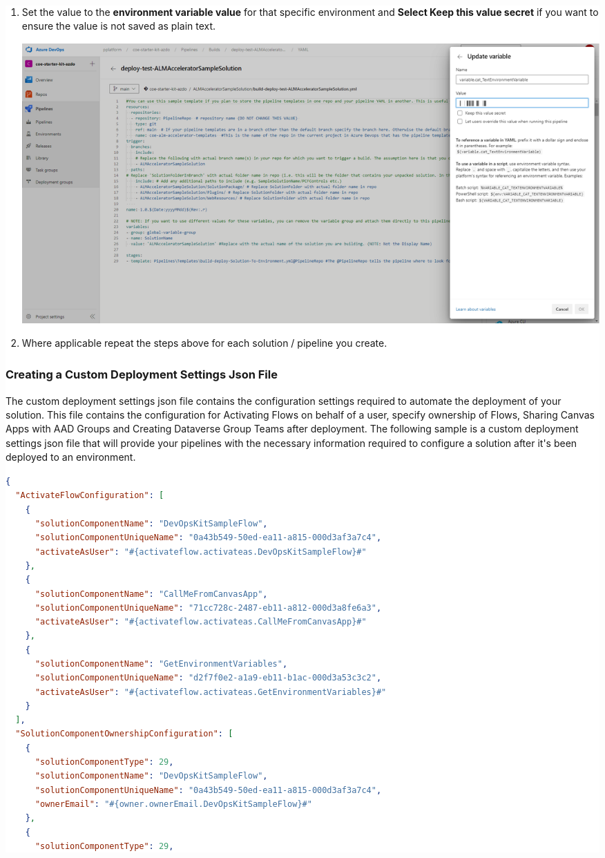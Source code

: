 1. Set the value to the **environment variable value** for that specific environment and **Select Keep this value secret** if you want to ensure the value is not saved as plain text.

   ![Set Text Environment Variable as a pipeline variable](media/setup-almacceleratorpowerplatform-deployment-config/image-20210708150430680.png)

1. Where applicable repeat the steps above for each solution / pipeline you create.

### Creating a Custom Deployment Settings Json File

The custom deployment settings json file contains the configuration settings required to automate the deployment of your solution. This file contains the configuration for Activating Flows on behalf of a user, specify ownership of Flows, Sharing Canvas Apps with AAD Groups and Creating Dataverse Group Teams after deployment. The following sample is a custom deployment settings json file that will provide your pipelines with the necessary information required to configure a solution after it's been deployed to an environment.

```json
{
  "ActivateFlowConfiguration": [
    {
      "solutionComponentName": "DevOpsKitSampleFlow",
      "solutionComponentUniqueName": "0a43b549-50ed-ea11-a815-000d3af3a7c4",
      "activateAsUser": "#{activateflow.activateas.DevOpsKitSampleFlow}#"
    },
    {
      "solutionComponentName": "CallMeFromCanvasApp",
      "solutionComponentUniqueName": "71cc728c-2487-eb11-a812-000d3a8fe6a3",
      "activateAsUser": "#{activateflow.activateas.CallMeFromCanvasApp}#"
    },
    {
      "solutionComponentName": "GetEnvironmentVariables",
      "solutionComponentUniqueName": "d2f7f0e2-a1a9-eb11-b1ac-000d3a53c3c2",
      "activateAsUser": "#{activateflow.activateas.GetEnvironmentVariables}#"
    }
  ],
  "SolutionComponentOwnershipConfiguration": [
    {
      "solutionComponentType": 29,
      "solutionComponentName": "DevOpsKitSampleFlow",
      "solutionComponentUniqueName": "0a43b549-50ed-ea11-a815-000d3af3a7c4",
      "ownerEmail": "#{owner.ownerEmail.DevOpsKitSampleFlow}#"
    },
    {
      "solutionComponentType": 29,
```